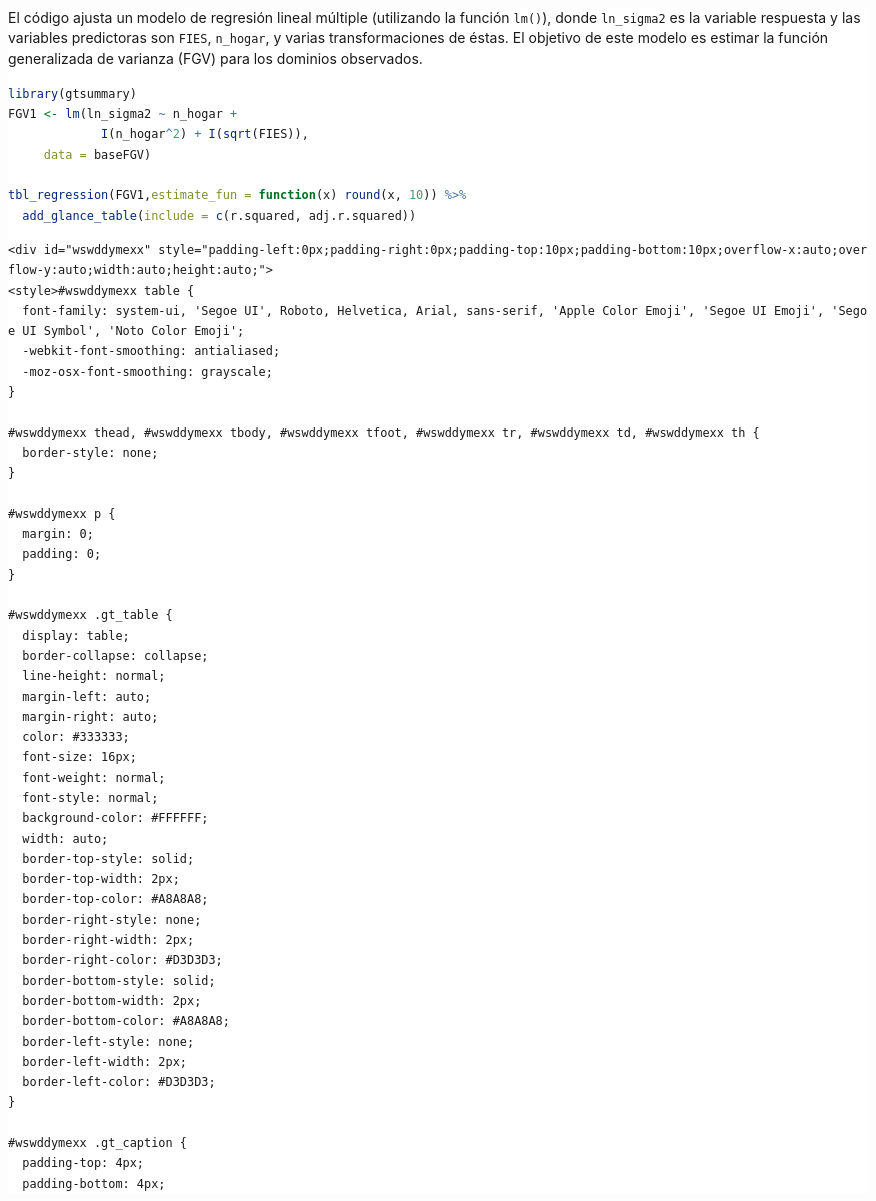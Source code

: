 El código ajusta un modelo de regresión lineal múltiple (utilizando la función `lm()`), donde `ln_sigma2` es la variable respuesta y las variables predictoras son `FIES`, `n_hogar`, y varias transformaciones de éstas. El objetivo de este modelo es estimar la función generalizada de varianza (FGV) para los dominios observados.


```r
library(gtsummary)
FGV1 <- lm(ln_sigma2 ~ n_hogar + 
             I(n_hogar^2) + I(sqrt(FIES)),
     data = baseFGV)

tbl_regression(FGV1,estimate_fun = function(x) round(x, 10)) %>% 
  add_glance_table(include = c(r.squared, adj.r.squared))
```

```{=html}
<div id="wswddymexx" style="padding-left:0px;padding-right:0px;padding-top:10px;padding-bottom:10px;overflow-x:auto;overflow-y:auto;width:auto;height:auto;">
<style>#wswddymexx table {
  font-family: system-ui, 'Segoe UI', Roboto, Helvetica, Arial, sans-serif, 'Apple Color Emoji', 'Segoe UI Emoji', 'Segoe UI Symbol', 'Noto Color Emoji';
  -webkit-font-smoothing: antialiased;
  -moz-osx-font-smoothing: grayscale;
}

#wswddymexx thead, #wswddymexx tbody, #wswddymexx tfoot, #wswddymexx tr, #wswddymexx td, #wswddymexx th {
  border-style: none;
}

#wswddymexx p {
  margin: 0;
  padding: 0;
}

#wswddymexx .gt_table {
  display: table;
  border-collapse: collapse;
  line-height: normal;
  margin-left: auto;
  margin-right: auto;
  color: #333333;
  font-size: 16px;
  font-weight: normal;
  font-style: normal;
  background-color: #FFFFFF;
  width: auto;
  border-top-style: solid;
  border-top-width: 2px;
  border-top-color: #A8A8A8;
  border-right-style: none;
  border-right-width: 2px;
  border-right-color: #D3D3D3;
  border-bottom-style: solid;
  border-bottom-width: 2px;
  border-bottom-color: #A8A8A8;
  border-left-style: none;
  border-left-width: 2px;
  border-left-color: #D3D3D3;
}

#wswddymexx .gt_caption {
  padding-top: 4px;
  padding-bottom: 4px;
```